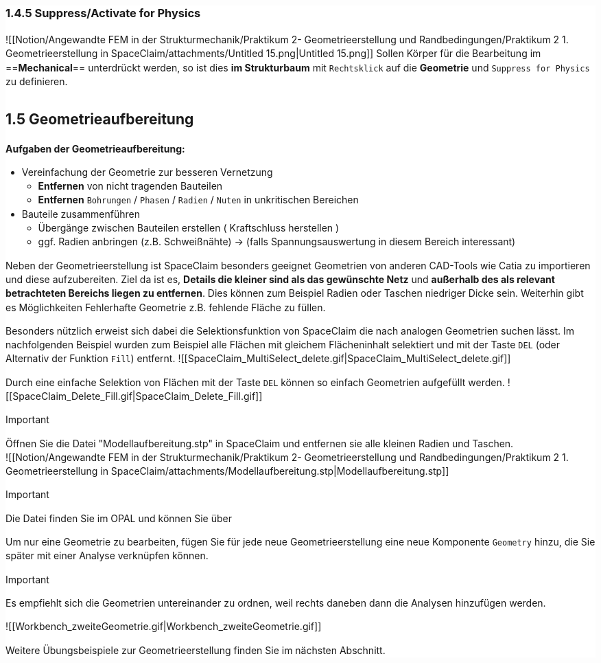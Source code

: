 ### 1.4.5 Suppress/Activate for Physics
  
![[Notion/Angewandte FEM in der Strukturmechanik/Praktikum 2- Geometrieerstellung und Randbedingungen/Praktikum 2 1. Geometrieerstellung in SpaceClaim/attachments/Untitled 15.png|Untitled 15.png]]
Sollen Körper für die Bearbeitung im ==**Mechanical**== unterdrückt werden, so ist dies **im Strukturbaum** mit `Rechtsklick` auf die **Geometrie** und `Suppress for Physics` zu definieren.
  
  
## 1.5 Geometrieaufbereitung
  
**Aufgaben der Geometrieaufbereitung:**
- Vereinfachung der Geometrie zur besseren Vernetzung
    - **Entfernen** von nicht tragenden Bauteilen
    - **Entfernen** `Bohrungen` / `Phasen` / `Radien` / `Nuten` in unkritischen Bereichen
- Bauteile zusammenführen
    - Übergänge zwischen Bauteilen erstellen ( Kraftschluss herstellen )
    - ggf. Radien anbringen (z.B. Schweißnähte) → (falls Spannungsauswertung in diesem Bereich interessant)
    
Neben der Geometrieerstellung ist SpaceClaim besonders geeignet Geometrien von anderen CAD-Tools wie Catia zu importieren und diese aufzubereiten. Ziel da ist es, **Details die kleiner sind als das gewünschte Netz** und **außerhalb des als relevant betrachteten Bereichs liegen zu entfernen**. Dies können zum Beispiel Radien oder Taschen niedriger Dicke sein. Weiterhin gibt es Möglichkeiten Fehlerhafte Geometrie z.B. fehlende Fläche zu füllen.
  
Besonders nützlich erweist sich dabei die Selektionsfunktion von SpaceClaim die nach analogen Geometrien suchen lässt. Im nachfolgenden Beispiel wurden zum Beispiel alle Flächen mit gleichem Flächeninhalt selektiert und mit der Taste `DEL` (oder Alternativ der Funktion `Fill`) entfernt.
![[SpaceClaim_MultiSelect_delete.gif|SpaceClaim_MultiSelect_delete.gif]]
  
Durch eine einfache Selektion von Flächen mit der Taste `DEL` können so einfach Geometrien aufgefüllt werden.
![[SpaceClaim_Delete_Fill.gif|SpaceClaim_Delete_Fill.gif]]
  

> [!important]  
> Öffnen Sie die Datei "Modellaufbereitung.stp" in SpaceClaim und entfernen sie alle kleinen Radien und Taschen.  
![[Notion/Angewandte FEM in der Strukturmechanik/Praktikum 2- Geometrieerstellung und Randbedingungen/Praktikum 2 1. Geometrieerstellung in SpaceClaim/attachments/Modellaufbereitung.stp|Modellaufbereitung.stp]]

> [!important]  
> Die Datei finden Sie im OPAL und können Sie über  
  
Um nur eine Geometrie zu bearbeiten, fügen Sie für jede neue Geometrieerstellung eine neue Komponente `Geometry` hinzu, die Sie später mit einer Analyse verknüpfen können.

> [!important]  
> Es empfiehlt sich die Geometrien untereinander zu ordnen, weil rechts daneben dann die Analysen hinzufügen werden.  
  
![[Workbench_zweiteGeometrie.gif|Workbench_zweiteGeometrie.gif]]
  
Weitere Übungsbeispiele zur Geometrieerstellung finden Sie im nächsten Abschnitt.
  